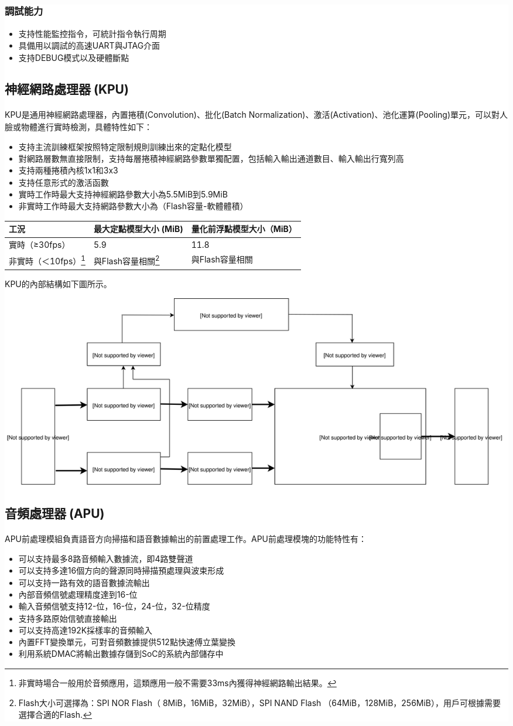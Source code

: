### 調試能力

- 支持性能監控指令，可統計指令執行周期
- 具備用以調試的高速UART與JTAG介面
- 支持DEBUG模式以及硬體斷點

## 神經網路處理器 (KPU)

KPU是通用神經網路處理器，內置捲積(Convolution)、批化(Batch Normalization)、激活(Activation)、池化運算(Pooling)單元，可以對人臉或物體進行實時檢測，具體特性如下：

- 支持主流訓練框架按照特定限制規則訓練出來的定點化模型
- 對網路層數無直接限制，支持每層捲積神經網路參數單獨配置，包括輸入輸出通道數目、輸入輸出行寬列高
- 支持兩種捲積內核1x1和3x3
- 支持任意形式的激活函數
- 實時工作時最大支持神經網路參數大小為5.5MiB到5.9MiB
- 非實時工作時最大支持網路參數大小為（Flash容量-軟體體積）

|           工況            | 最大定點模型大小 (MiB)  | 量化前浮點模型大小（MiB） |
| :------------------------ | :---------------------- | :------------------------ |
| 實時（≥30fps）            | 5.9                     | 11.8                      |
| 非實時（＜10fps）[^audio] | 與Flash容量相關[^flash] | 與Flash容量相關           |

[^audio]: 非實時場合一般用於音頻應用，這類應用一般不需要33ms內獲得神經網路輸出結果。
[^flash]: Flash大小可選擇為：SPI NOR Flash（ 8MiB，16MiB，32MiB），SPI NAND Flash （64MiB，128MiB，256MiB），用戶可根據需要選擇合適的Flash.

KPU的內部結構如下圖所示。

![KPU](images/kpu_01.svg)

## 音頻處理器 (APU)

APU前處理模組負責語音方向掃描和語音數據輸出的前置處理工作。APU前處理模塊的功能特性有：

- 可以支持最多8路音頻輸入數據流，即4路雙聲道
- 可以支持多達16個方向的聲源同時掃描預處理與波束形成
- 可以支持一路有效的語音數據流輸出
- 內部音頻信號處理精度達到16-位
- 輸入音頻信號支持12-位，16-位，24-位，32-位精度
- 支持多路原始信號直接輸出
- 可以支持高達192K採樣率的音頻輸入
- 內置FFT變換單元，可對音頻數據提供512點快速傅立葉變換
- 利用系統DMAC將輸出數據存儲到SoC的系統內部儲存中
